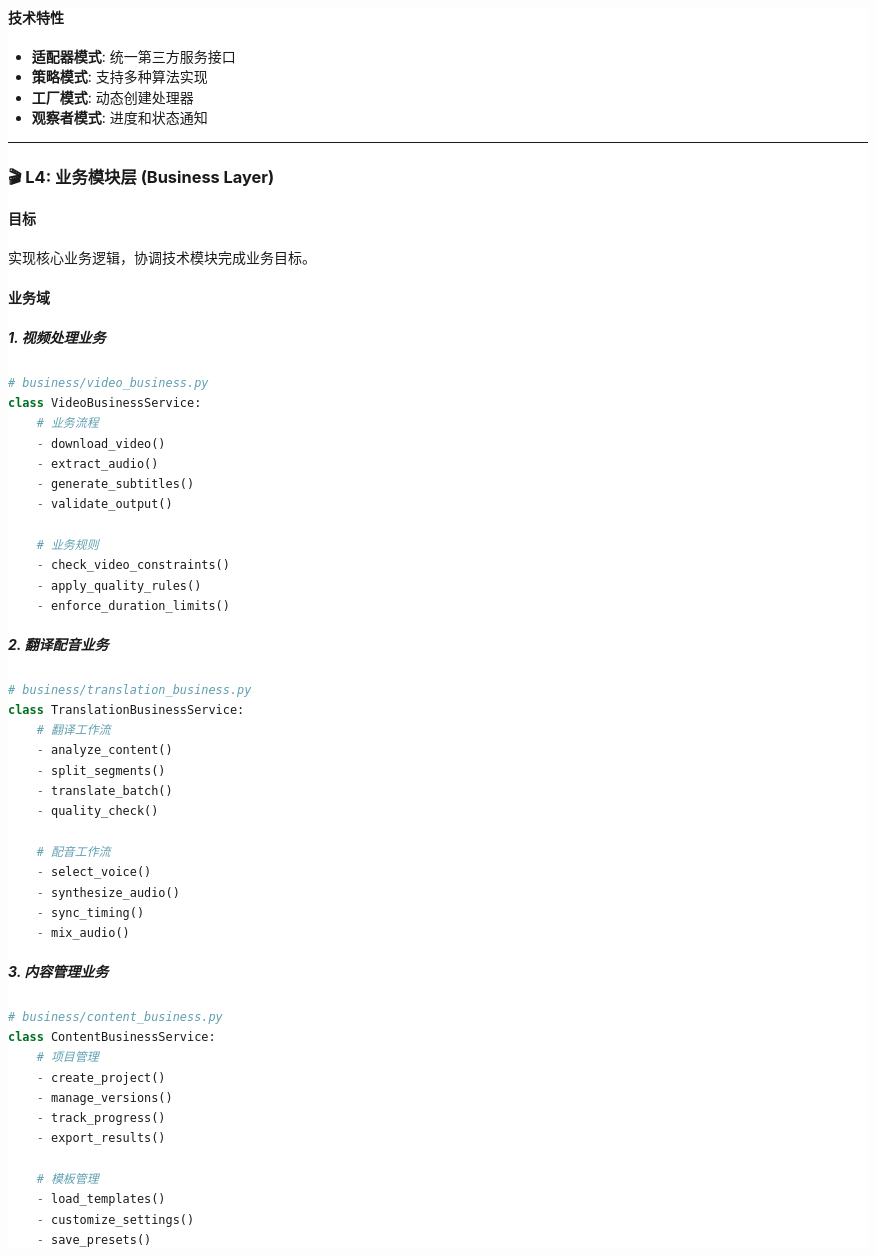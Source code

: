 #### 技术特性
- **适配器模式**: 统一第三方服务接口
- **策略模式**: 支持多种算法实现
- **工厂模式**: 动态创建处理器
- **观察者模式**: 进度和状态通知

---

### 🎬 L4: 业务模块层 (Business Layer)

#### 目标
实现核心业务逻辑，协调技术模块完成业务目标。

#### 业务域

##### 1. **视频处理业务**
```python
# business/video_business.py
class VideoBusinessService:
    # 业务流程
    - download_video()
    - extract_audio()
    - generate_subtitles()
    - validate_output()
    
    # 业务规则
    - check_video_constraints()
    - apply_quality_rules()
    - enforce_duration_limits()
```

##### 2. **翻译配音业务**
```python
# business/translation_business.py
class TranslationBusinessService:
    # 翻译工作流
    - analyze_content()
    - split_segments()
    - translate_batch()
    - quality_check()
    
    # 配音工作流
    - select_voice()
    - synthesize_audio()
    - sync_timing()
    - mix_audio()
```

##### 3. **内容管理业务**
```python
# business/content_business.py
class ContentBusinessService:
    # 项目管理
    - create_project()
    - manage_versions()
    - track_progress()
    - export_results()
    
    # 模板管理
    - load_templates()
    - customize_settings()
    - save_presets()
```
